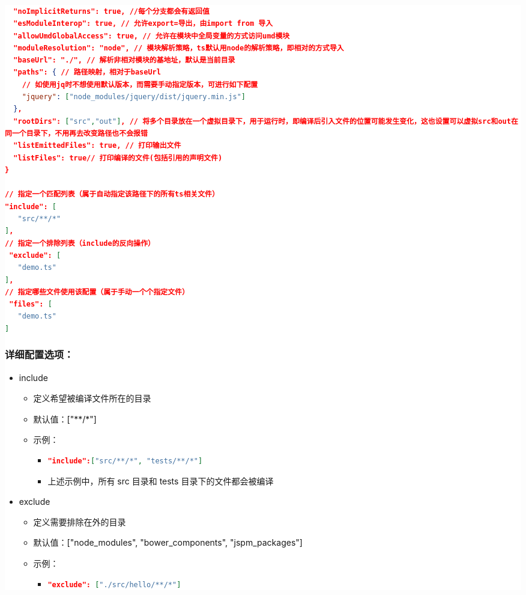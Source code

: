 ```json
  "noImplicitReturns": true, //每个分支都会有返回值
  "esModuleInterop": true, // 允许export=导出，由import from 导入
  "allowUmdGlobalAccess": true, // 允许在模块中全局变量的方式访问umd模块
  "moduleResolution": "node", // 模块解析策略，ts默认用node的解析策略，即相对的方式导入
  "baseUrl": "./", // 解析非相对模块的基地址，默认是当前目录
  "paths": { // 路径映射，相对于baseUrl
    // 如使用jq时不想使用默认版本，而需要手动指定版本，可进行如下配置
    "jquery": ["node_modules/jquery/dist/jquery.min.js"]
  },
  "rootDirs": ["src","out"], // 将多个目录放在一个虚拟目录下，用于运行时，即编译后引入文件的位置可能发生变化，这也设置可以虚拟src和out在同一个目录下，不用再去改变路径也不会报错
  "listEmittedFiles": true, // 打印输出文件
  "listFiles": true// 打印编译的文件(包括引用的声明文件)
}

// 指定一个匹配列表（属于自动指定该路径下的所有ts相关文件）
"include": [
   "src/**/*"
],
// 指定一个排除列表（include的反向操作）
 "exclude": [
   "demo.ts"
],
// 指定哪些文件使用该配置（属于手动一个个指定文件）
 "files": [
   "demo.ts"
]
```

### 详细配置选项：

-   include

    -   定义希望被编译文件所在的目录

    -   默认值：["\*\*/\*"]

    -   示例：

        -   ```json
            "include":["src/**/*", "tests/**/*"]
            ```

        -   上述示例中，所有 src 目录和 tests 目录下的文件都会被编译

-   exclude

    -   定义需要排除在外的目录

    -   默认值：["node_modules", "bower_components", "jspm_packages"]

    -   示例：

        -   ```json
            "exclude": ["./src/hello/**/*"]
            ```
